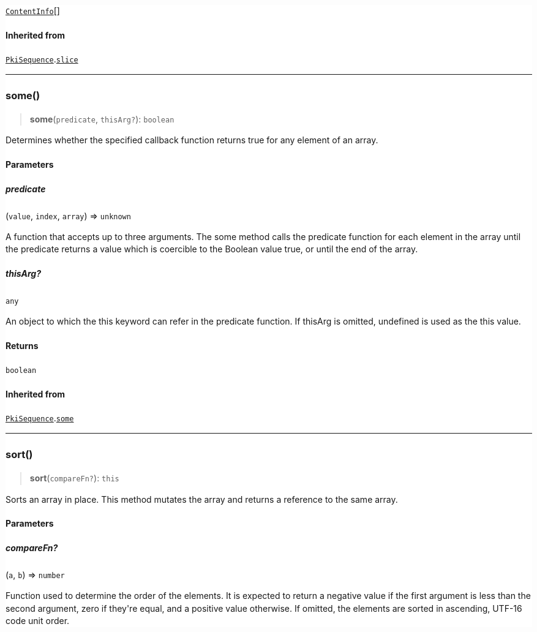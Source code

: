 [`ContentInfo`](../../../pkcs7/ContentInfo/classes/ContentInfo.md)[]

#### Inherited from

[`PkiSequence`](../../../core/PkiBase/classes/PkiSequence.md).[`slice`](../../../core/PkiBase/classes/PkiSequence.md#slice)

---

### some()

> **some**(`predicate`, `thisArg?`): `boolean`

Determines whether the specified callback function returns true for any element of an array.

#### Parameters

##### predicate

(`value`, `index`, `array`) => `unknown`

A function that accepts up to three arguments. The some method calls
the predicate function for each element in the array until the predicate returns a value
which is coercible to the Boolean value true, or until the end of the array.

##### thisArg?

`any`

An object to which the this keyword can refer in the predicate function.
If thisArg is omitted, undefined is used as the this value.

#### Returns

`boolean`

#### Inherited from

[`PkiSequence`](../../../core/PkiBase/classes/PkiSequence.md).[`some`](../../../core/PkiBase/classes/PkiSequence.md#some)

---

### sort()

> **sort**(`compareFn?`): `this`

Sorts an array in place.
This method mutates the array and returns a reference to the same array.

#### Parameters

##### compareFn?

(`a`, `b`) => `number`

Function used to determine the order of the elements. It is expected to return
a negative value if the first argument is less than the second argument, zero if they're equal, and a positive
value otherwise. If omitted, the elements are sorted in ascending, UTF-16 code unit order.
